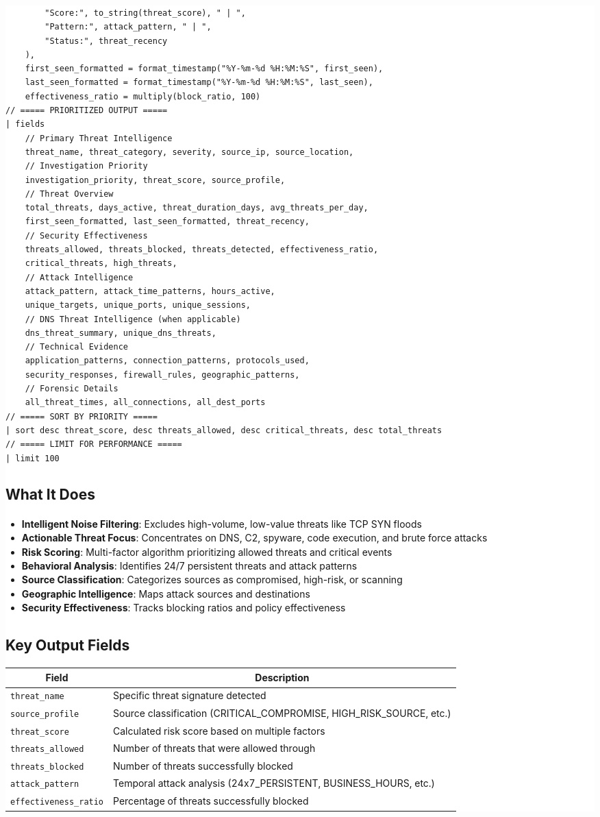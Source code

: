 ```xql
        "Score:", to_string(threat_score), " | ",
        "Pattern:", attack_pattern, " | ",
        "Status:", threat_recency
    ),
    first_seen_formatted = format_timestamp("%Y-%m-%d %H:%M:%S", first_seen),
    last_seen_formatted = format_timestamp("%Y-%m-%d %H:%M:%S", last_seen),
    effectiveness_ratio = multiply(block_ratio, 100)
// ===== PRIORITIZED OUTPUT =====
| fields 
    // Primary Threat Intelligence
    threat_name, threat_category, severity, source_ip, source_location,
    // Investigation Priority
    investigation_priority, threat_score, source_profile,
    // Threat Overview
    total_threats, days_active, threat_duration_days, avg_threats_per_day,
    first_seen_formatted, last_seen_formatted, threat_recency,
    // Security Effectiveness
    threats_allowed, threats_blocked, threats_detected, effectiveness_ratio,
    critical_threats, high_threats,
    // Attack Intelligence
    attack_pattern, attack_time_patterns, hours_active,
    unique_targets, unique_ports, unique_sessions,
    // DNS Threat Intelligence (when applicable)
    dns_threat_summary, unique_dns_threats,
    // Technical Evidence
    application_patterns, connection_patterns, protocols_used,
    security_responses, firewall_rules, geographic_patterns,
    // Forensic Details
    all_threat_times, all_connections, all_dest_ports
// ===== SORT BY PRIORITY =====
| sort desc threat_score, desc threats_allowed, desc critical_threats, desc total_threats
// ===== LIMIT FOR PERFORMANCE =====
| limit 100
```

## What It Does

- **Intelligent Noise Filtering**: Excludes high-volume, low-value threats like TCP SYN floods
- **Actionable Threat Focus**: Concentrates on DNS, C2, spyware, code execution, and brute force attacks
- **Risk Scoring**: Multi-factor algorithm prioritizing allowed threats and critical events
- **Behavioral Analysis**: Identifies 24/7 persistent threats and attack patterns
- **Source Classification**: Categorizes sources as compromised, high-risk, or scanning
- **Geographic Intelligence**: Maps attack sources and destinations
- **Security Effectiveness**: Tracks blocking ratios and policy effectiveness

## Key Output Fields

| Field | Description |
|-------|-------------|
| `threat_name` | Specific threat signature detected |
| `source_profile` | Source classification (CRITICAL_COMPROMISE, HIGH_RISK_SOURCE, etc.) |
| `threat_score` | Calculated risk score based on multiple factors |
| `threats_allowed` | Number of threats that were allowed through |
| `threats_blocked` | Number of threats successfully blocked |
| `attack_pattern` | Temporal attack analysis (24x7_PERSISTENT, BUSINESS_HOURS, etc.) |
| `effectiveness_ratio` | Percentage of threats successfully blocked |